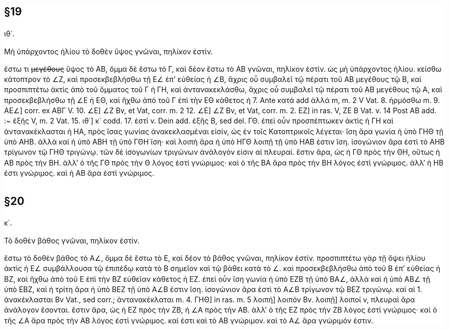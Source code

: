 ## §19  

<lb n="15"/>
                            <head>ιθ΄.</head>
                            <p>Μὴ ὑπάρχοντος ἡλίου τὸ δοθὲν ὕψος γνῶναι, πηλίκον ἐστίν.</p>
                            <p>ἔστω τι <del>μεγέθους</del> ὕψος τὸ ΑΒ, ὄμμα δὲ ἔστω τὸ Γ, καὶ δέον
                                ἔστω τὸ ΑΒ γνῶναι, πηλίκον ἐστίν. <lb n="20"/> ὡς μὴ ὑπάρχοντος
                                ἡλίου. κείσθω κάτοπτρον τὸ &#8736;Ζ, καὶ προσεκβεβλήσθω τῇ Ε&#8736;
                                ἐπʼ εὐθείας ἡ &#8736;Β, ἄχρις οὗ συμβαλεῖ τῷ πέρατι τοῦ ΑΒ μεγέθους
                                τῷ Β, καὶ προσπιπτέτω ἀκτὶς ἀπὸ τοῦ ὄμματος τοῦ Γ ἡ ΓΗ, καὶ
                                ἀντανακεκλάσθω, ἄχρις οὗ συμβαλεῖ τῷ πέρατι <lb n="25"/> τοῦ ΑΒ
                                μεγέθους τῷ Α, καὶ προσεκβεβλήσθω τῇ &#8736;Ε ἡ ΕΘ, καὶ ἤχθω ἀπὸ τοῦ
                                Γ ἐπὶ τὴν ΕΘ κάθετος ἡ <note type="footnote">7. Ante κατά add ἀλλά
                                    m, m. 2 V Vat. 8. ἡρμόσθω m. 9. ΑΕ&#8736;] corr. ex ΑΒΓ V. 10.
                                    &#8736;Ε] &#8736;Ζ Bv, et Vat, corr. m. 2 12. &#8736;Ε] &#8736;Ζ
                                    Bv, et Vat, corr. m. 2. ΕΖ] in ras. V, ΖΕ B Vat. v. 14 Post ΑΒ
                                    add. :~ ἑξῆς V, m. 2 Vat. 15. ιθ΄] κ΄ codd. 17. ἐστί v. Dein
                                    add. ἑξῆς B, sed del.</note>
                                <pb n="30"/> ΓΘ. ἐπεὶ οὖν προσπέπτωκεν ἀκτὶς ἡ ΓΗ καὶ
                                ἀντανακέκλασται ἡ ΗΑ, πρὸς ἴσας γωνίας ἀνακεκλασμέναι εἰσίν, ὡς ἐν
                                τοῖς Κατοπτρικοῖς λέγεται· ἴση ἄρα γωνία ἡ ὑπὸ ΓΗΘ τῇ ὑπὸ ΑΗΒ. ἀλλὰ
                                καὶ ἡ ὑπὸ ΑΒΗ <lb n="5"/> τῇ ὑπὸ ΓΘΗ ἴση· καὶ λοιπὴ ἄρα ἡ ὑπὸ ΗΓΘ
                                λοιπῇ τῇ ὑπὸ ΗΑΒ ἐστιν ἴση. ἰσογώνιον ἄρα ἐστὶ τὸ ΑΗΒ τρίγωνον τῷ
                                ΓHΘ τριγώνῳ. τῶν δὲ ἰσογωνίων τριγώνων ἀνάλογόν εἰσιν αἱ πλευραί.
                                ἔστιν ἄρα, ὡς ἡ ΓΘ πρὸς τὴν ΘΗ, οὕτως ἡ ΑΒ πρὸς τὴν ΒΗ. ἀλλʼ <lb
                                    n="10"/> ὁ τῆς ΓΘ πρὸς τὴν Θ λόγος ἐστὶ γνώριμος· καὶ ὁ τῆς ΒΑ
                                ἄρα πρὸς τὴν ΒΗ λόγος ἐστὶ γνώριμος. ἀλλʼ ἡ ΗΒ ἐστι γνώριμος. καὶ ἡ
                                ΑΒ ἄρα ἐστὶ γνώριμος.</p>  

## §20  

<head>κ΄.</head>
                            <p>Τὸ δοθὲν βάθος γνῶναι, πηλίκον ἐστίν.</p>
                            <lb n="15"/>
                            <p>ἔστω τὸ δοθὲν βάθος τὸ Α&#8736;, ὄμμα δὲ ἔστω τὸ Ε, καὶ δέον τὸ βάθος
                                γνῶναι, πηλίκον ἐστίν. προσπιπτέτω γὰρ τῇ ὄψει ἡλίου ἀκτὶς ἡ
                                Ε&#8736; συμβάλλουσα τῷ ἐπιπέδῳ κατὰ τὸ Β σημεῖον <lb n="20"/> καὶ
                                τῷ βάθει κατὰ τὸ &#8736;. καὶ προσεκβεβλήσθω ἀπὸ τοῦ Β ἐπʼ εὐθείας ἡ
                                ΒΖ, καὶ ἤχθω ἀπὸ τοῦ Ε ἐπὶ τὴν ΒΖ εὐθεῖαν κάθετος <lb n="25"/> ἡ ΕΖ.
                                ἐπεὶ οὖν ἴση γωνία ἡ ὑπὸ ΕΖΒ τῇ ὑπὸ ΒΑ&#8736;, ἀλλὰ καὶ ἡ ὑπὸ
                                ΑΒ&#8736; τῇ ὑπὸ ΕΒΖ, καὶ ἡ τρίτη ἄρα ἡ ὑπὸ ΒΕΖ τῇ ὑπὸ Α&#8736;Β
                                ἐστιν ἴση. ἰσογώνιον ἄρα ἐστὶ τὸ Α&#8736;Β τρίγωνον τῷ ΒΕΖ τριγώνῳ.
                                καὶ αἰ <note type="footnote">1. ἀνακέκλασται Bv Vat., sed corr.;
                                    ἀντανακέκλαται m. 4. ΓΗΘ] in ras. m. 5 λοιπή] λοιπόν Bv. λοιπῇ]
                                    λοιποί v,</note>
                                <pb n="32"/> πλευραὶ ἄρα ἀνάλογον ἔσονται. ἔστιν ἄρα, ὡς ἡ ΕΖ πρὸς
                                τὴν ΖΒ, ἡ &#8736;Α πρὸς τὴν ΑΒ. ἀλλʼ ὁ τῆς ΕΖ πρὸς τὴν ΖΒ λόγος ἐστὶ
                                γνώριμος· καὶ ὁ τῆς &#8736;Α ἄρα πρὸς τὴν ΑΒ λόγος ἐστὶ γνώριμος.
                                καί ἐστι καὶ <lb n="5"/> τὸ ΑΒ γνώριμον. καὶ τὸ Α&#8736; ἄρα
                                γνώριμόν ἐστιν.</p>  
